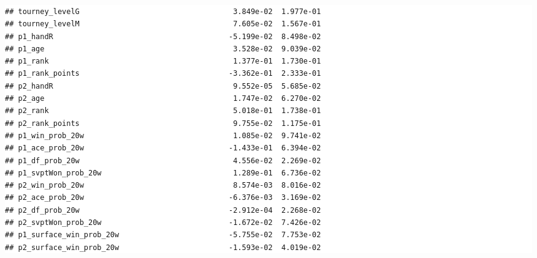     ## tourney_levelG                                   3.849e-02  1.977e-01
    ## tourney_levelM                                   7.605e-02  1.567e-01
    ## p1_handR                                        -5.199e-02  8.498e-02
    ## p1_age                                           3.528e-02  9.039e-02
    ## p1_rank                                          1.377e-01  1.730e-01
    ## p1_rank_points                                  -3.362e-01  2.333e-01
    ## p2_handR                                         9.552e-05  5.685e-02
    ## p2_age                                           1.747e-02  6.270e-02
    ## p2_rank                                          5.018e-01  1.738e-01
    ## p2_rank_points                                   9.755e-02  1.175e-01
    ## p1_win_prob_20w                                  1.085e-02  9.741e-02
    ## p1_ace_prob_20w                                 -1.433e-01  6.394e-02
    ## p1_df_prob_20w                                   4.556e-02  2.269e-02
    ## p1_svptWon_prob_20w                              1.289e-01  6.736e-02
    ## p2_win_prob_20w                                  8.574e-03  8.016e-02
    ## p2_ace_prob_20w                                 -6.376e-03  3.169e-02
    ## p2_df_prob_20w                                  -2.912e-04  2.268e-02
    ## p2_svptWon_prob_20w                             -1.672e-02  7.426e-02
    ## p1_surface_win_prob_20w                         -5.755e-02  7.753e-02
    ## p2_surface_win_prob_20w                         -1.593e-02  4.019e-02
